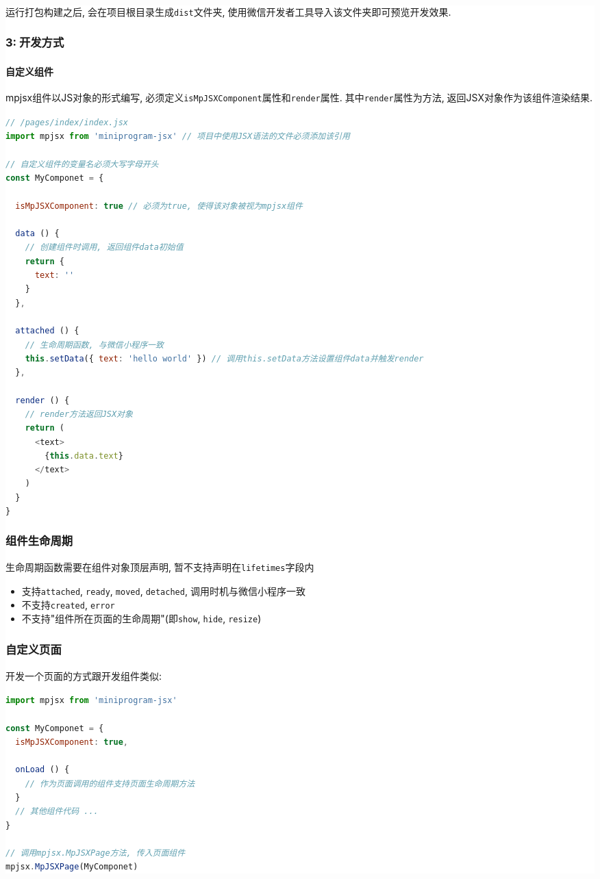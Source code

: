 运行打包构建之后, 会在项目根目录生成`dist`文件夹, 使用微信开发者工具导入该文件夹即可预览开发效果.

### 3: 开发方式
#### 自定义组件
mpjsx组件以JS对象的形式编写, 必须定义`isMpJSXComponent`属性和`render`属性. 其中`render`属性为方法, 返回JSX对象作为该组件渲染结果.

```javascript
// /pages/index/index.jsx
import mpjsx from 'miniprogram-jsx' // 项目中使用JSX语法的文件必须添加该引用

// 自定义组件的变量名必须大写字母开头
const MyComponet = { 

  isMpJSXComponent: true // 必须为true, 使得该对象被视为mpjsx组件

  data () { 
    // 创建组件时调用, 返回组件data初始值
    return {
      text: ''
    }
  },

  attached () {
    // 生命周期函数, 与微信小程序一致
    this.setData({ text: 'hello world' }) // 调用this.setData方法设置组件data并触发render
  },

  render () {
    // render方法返回JSX对象
    return (
      <text>
        {this.data.text}
      </text>
    )
  }
}
```
### 组件生命周期
生命周期函数需要在组件对象顶层声明, 暂不支持声明在`lifetimes`字段内

* 支持`attached`, `ready`, `moved`, `detached`, 调用时机与微信小程序一致
* 不支持`created`, `error`
* 不支持"组件所在页面的生命周期"(即`show`, `hide`, `resize`)

### 自定义页面
开发一个页面的方式跟开发组件类似:
```javascript
import mpjsx from 'miniprogram-jsx'

const MyComponet = {
  isMpJSXComponent: true,

  onLoad () {
    // 作为页面调用的组件支持页面生命周期方法
  }
  // 其他组件代码 ...
}

// 调用mpjsx.MpJSXPage方法, 传入页面组件
mpjsx.MpJSXPage(MyComponet)
```
